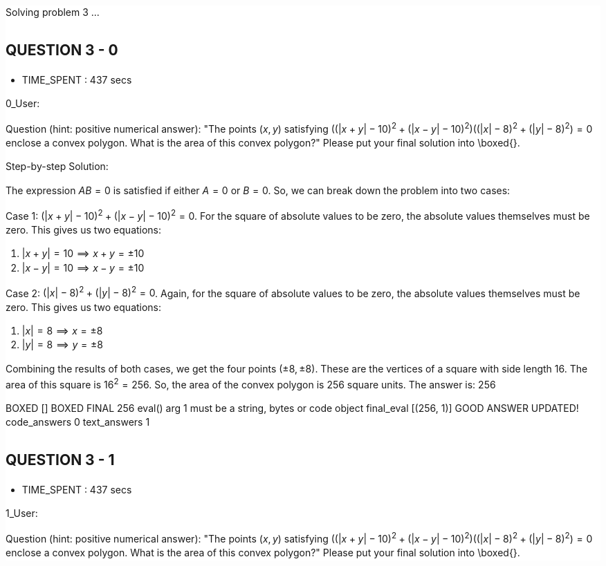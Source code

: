 Solving problem 3 ...



## QUESTION 3 - 0 
- TIME_SPENT : 437 secs

0_User:

Question (hint: positive numerical answer):
"The points $\left(x, y\right)$ satisfying $((\vert x + y \vert - 10)^2 + ( \vert x - y \vert - 10)^2)((\vert x \vert - 8)^2 + ( \vert y \vert - 8)^2) = 0$ enclose a convex polygon. What is the area of this convex polygon?"
Please put your final solution into \boxed{}.

Step-by-step Solution:



The expression $AB=0$ is satisfied if either $A=0$ or $B=0$. So, we can break down the problem into two cases:

Case 1: $(\vert x + y \vert - 10)^2 + ( \vert x - y \vert - 10)^2 = 0$.
For the square of absolute values to be zero, the absolute values themselves must be zero. This gives us two equations:
1) $|x+y| = 10 \implies x+y = \pm10$
2) $|x-y| = 10 \implies x-y = \pm10$

Case 2: $(\vert x \vert - 8)^2 + ( \vert y \vert - 8)^2 = 0$.
Again, for the square of absolute values to be zero, the absolute values themselves must be zero. This gives us two equations:
1) $|x| = 8 \implies x = \pm8$
2) $|y| = 8 \implies y = \pm8$

Combining the results of both cases, we get the four points $(\pm8, \pm8)$. These are the vertices of a square with side length $16$. The area of this square is $16^2 = 256$. So, the area of the convex polygon is $256$ square units. The answer is: $256$

BOXED []
BOXED FINAL 256
eval() arg 1 must be a string, bytes or code object final_eval
[(256, 1)]
GOOD ANSWER UPDATED!
code_answers 0 text_answers 1



## QUESTION 3 - 1 
- TIME_SPENT : 437 secs

1_User:

Question (hint: positive numerical answer):
"The points $\left(x, y\right)$ satisfying $((\vert x + y \vert - 10)^2 + ( \vert x - y \vert - 10)^2)((\vert x \vert - 8)^2 + ( \vert y \vert - 8)^2) = 0$ enclose a convex polygon. What is the area of this convex polygon?"
Please put your final solution into \boxed{}.
